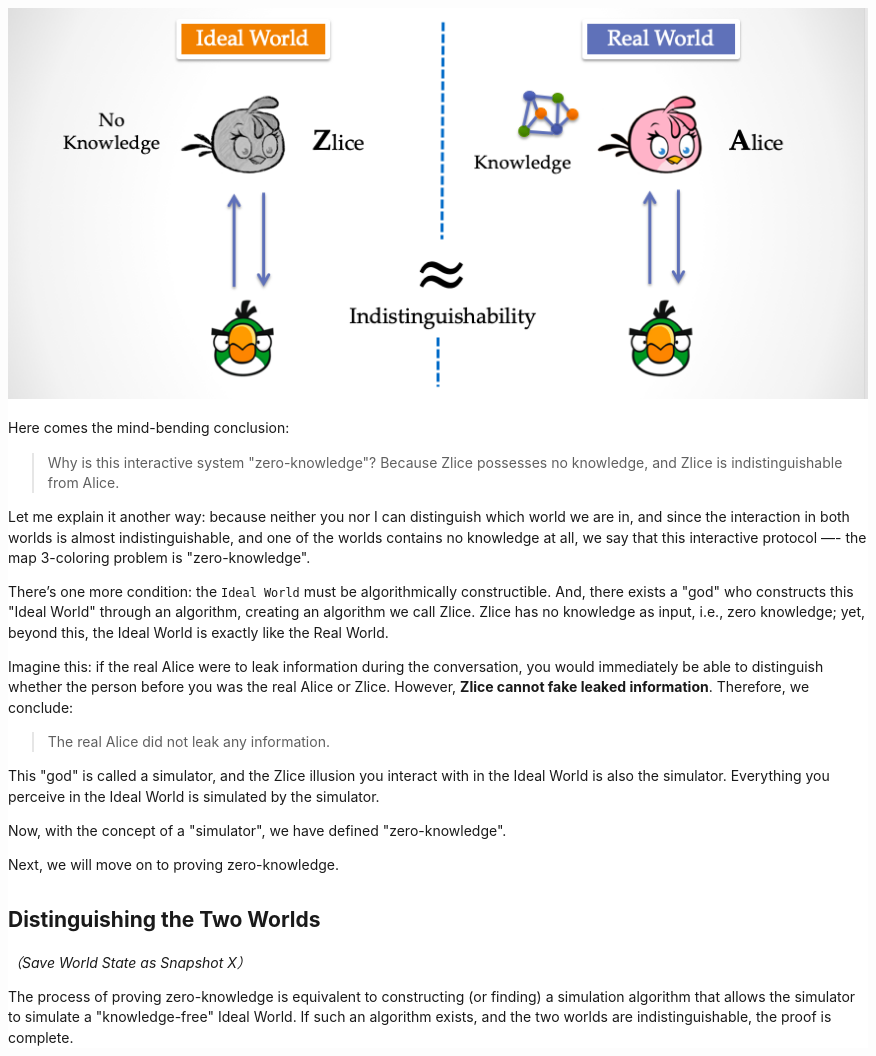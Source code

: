 ![](img/indist.png)

Here comes the mind-bending conclusion:

> Why is this interactive system "zero-knowledge"? Because Zlice possesses no knowledge, and Zlice is indistinguishable from Alice.

Let me explain it another way: because neither you nor I can distinguish which world we are in, and since the interaction in both worlds is almost indistinguishable, and one of the worlds contains no knowledge at all, we say that this interactive protocol —- the map 3-coloring problem is "zero-knowledge". 

There’s one more condition: the `Ideal World` must be algorithmically constructible. And, there exists a "god" who constructs this "Ideal World" through an algorithm, creating an algorithm we call Zlice. Zlice has no knowledge as input, i.e., zero knowledge; yet, beyond this, the Ideal World is exactly like the Real World.

Imagine this: if the real Alice were to leak information during the conversation, you would immediately be able to distinguish whether the person before you was the real Alice or Zlice. However, **Zlice cannot fake leaked information**. Therefore, we conclude:

> The real Alice did not leak any information.

This "god" is called a simulator, and the Zlice illusion you interact with in the Ideal World is also the simulator. Everything you perceive in the Ideal World is simulated by the simulator.

Now, with the concept of a "simulator", we have defined "zero-knowledge". 

Next, we will move on to proving zero-knowledge.


## Distinguishing the Two Worlds

*（Save World State as Snapshot X）*

The process of proving zero-knowledge is equivalent to constructing (or finding) a simulation algorithm that allows the simulator to simulate a "knowledge-free" Ideal World. If such an algorithm exists, and the two worlds are indistinguishable, the proof is complete.
